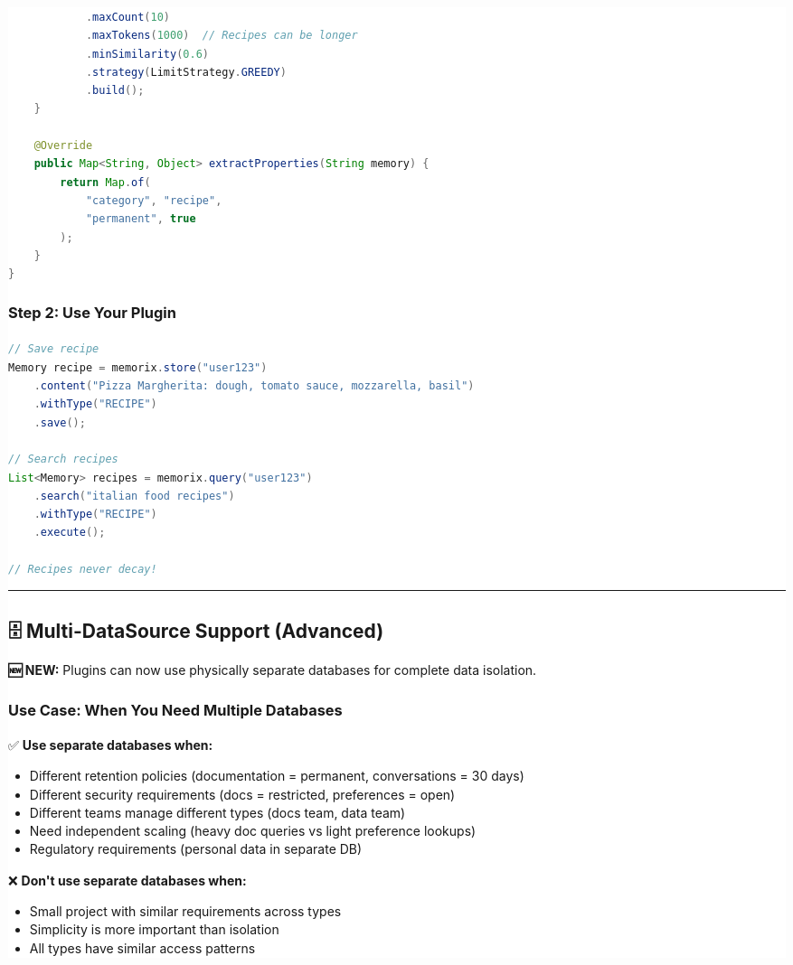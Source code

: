 ```java
            .maxCount(10)
            .maxTokens(1000)  // Recipes can be longer
            .minSimilarity(0.6)
            .strategy(LimitStrategy.GREEDY)
            .build();
    }
    
    @Override
    public Map<String, Object> extractProperties(String memory) {
        return Map.of(
            "category", "recipe",
            "permanent", true
        );
    }
}
```

### Step 2: Use Your Plugin

```java
// Save recipe
Memory recipe = memorix.store("user123")
    .content("Pizza Margherita: dough, tomato sauce, mozzarella, basil")
    .withType("RECIPE")
    .save();

// Search recipes
List<Memory> recipes = memorix.query("user123")
    .search("italian food recipes")
    .withType("RECIPE")
    .execute();

// Recipes never decay!
```

---

## 🗄️ Multi-DataSource Support (Advanced)

**🆕 NEW:** Plugins can now use physically separate databases for complete data isolation.

### Use Case: When You Need Multiple Databases

✅ **Use separate databases when:**
- Different retention policies (documentation = permanent, conversations = 30 days)
- Different security requirements (docs = restricted, preferences = open)
- Different teams manage different types (docs team, data team)
- Need independent scaling (heavy doc queries vs light preference lookups)
- Regulatory requirements (personal data in separate DB)

❌ **Don't use separate databases when:**
- Small project with similar requirements across types
- Simplicity is more important than isolation
- All types have similar access patterns
